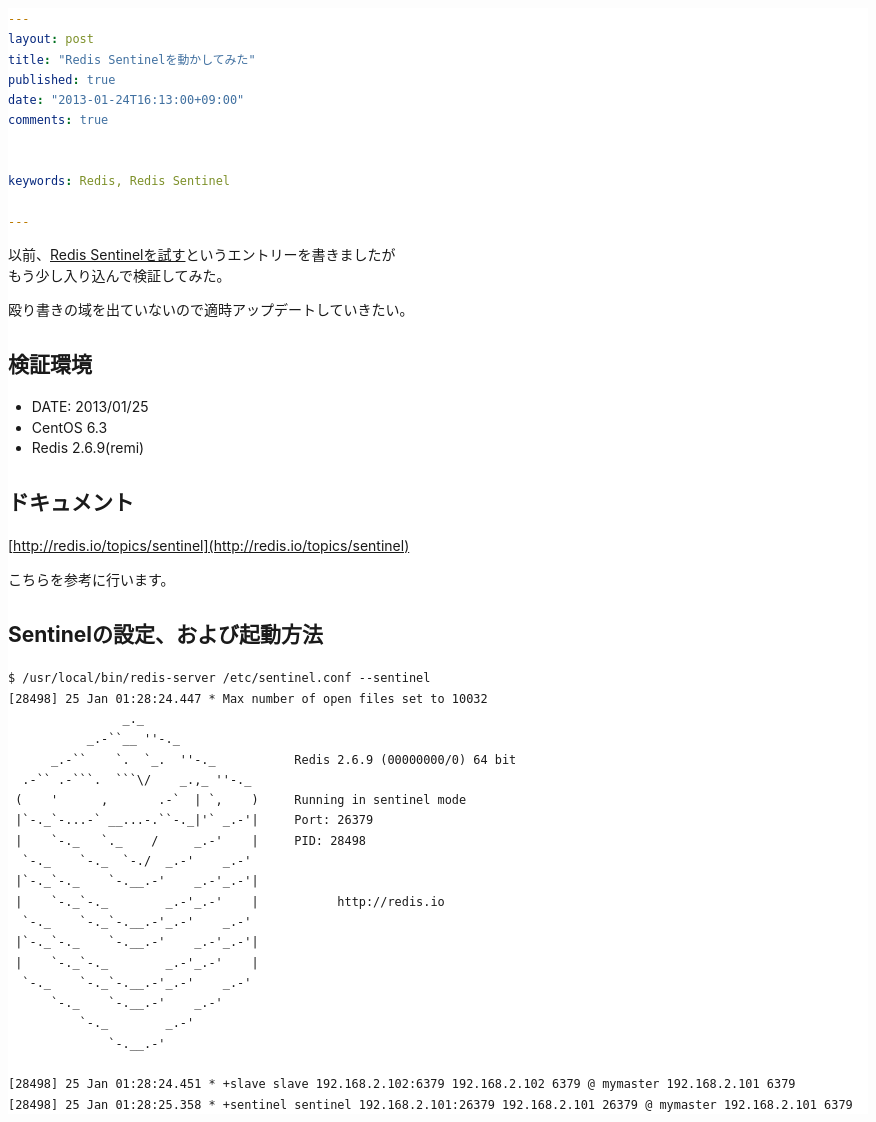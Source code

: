 ```yaml
---
layout: post
title: "Redis Sentinelを動かしてみた"
published: true
date: "2013-01-24T16:13:00+09:00"
comments: true


keywords: Redis, Redis Sentinel

---
```


以前、[Redis Sentinelを試す](http://blog.kenjiskywalker.org/blog/2013/01/15/redis-sentinel/)というエントリーを書きましたが  
もう少し入り込んで検証してみた。  


殴り書きの域を出ていないので適時アップデートしていきたい。

## 検証環境

- DATE: 2013/01/25
- CentOS 6.3
- Redis 2.6.9(remi)

## ドキュメント

[http://redis.io/topics/sentinel](http://redis.io/topics/sentinel)

こちらを参考に行います。

## Sentinelの設定、および起動方法

```
$ /usr/local/bin/redis-server /etc/sentinel.conf --sentinel
[28498] 25 Jan 01:28:24.447 * Max number of open files set to 10032
                _._                                                  
           _.-``__ ''-._                                             
      _.-``    `.  `_.  ''-._           Redis 2.6.9 (00000000/0) 64 bit
  .-`` .-```.  ```\/    _.,_ ''-._                                   
 (    '      ,       .-`  | `,    )     Running in sentinel mode
 |`-._`-...-` __...-.``-._|'` _.-'|     Port: 26379
 |    `-._   `._    /     _.-'    |     PID: 28498
  `-._    `-._  `-./  _.-'    _.-'                                   
 |`-._`-._    `-.__.-'    _.-'_.-'|                                  
 |    `-._`-._        _.-'_.-'    |           http://redis.io        
  `-._    `-._`-.__.-'_.-'    _.-'                                   
 |`-._`-._    `-.__.-'    _.-'_.-'|                                  
 |    `-._`-._        _.-'_.-'    |                                  
  `-._    `-._`-.__.-'_.-'    _.-'                                   
      `-._    `-.__.-'    _.-'                                       
          `-._        _.-'                                           
              `-.__.-'                                               

[28498] 25 Jan 01:28:24.451 * +slave slave 192.168.2.102:6379 192.168.2.102 6379 @ mymaster 192.168.2.101 6379
[28498] 25 Jan 01:28:25.358 * +sentinel sentinel 192.168.2.101:26379 192.168.2.101 26379 @ mymaster 192.168.2.101 6379
```
